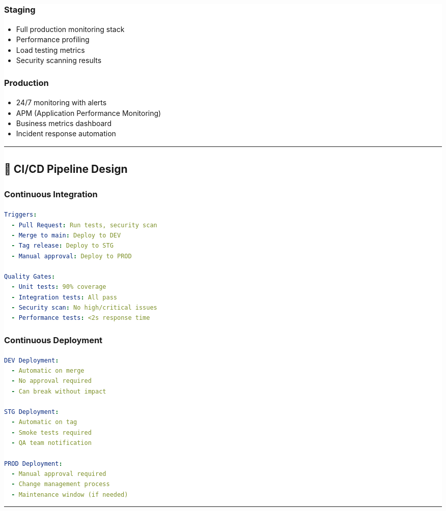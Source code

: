 ### **Staging**
- Full production monitoring stack
- Performance profiling
- Load testing metrics
- Security scanning results

### **Production**
- 24/7 monitoring with alerts
- APM (Application Performance Monitoring)
- Business metrics dashboard
- Incident response automation

---

## 🔄 **CI/CD Pipeline Design**

### **Continuous Integration**
```yaml
Triggers:
  - Pull Request: Run tests, security scan
  - Merge to main: Deploy to DEV
  - Tag release: Deploy to STG
  - Manual approval: Deploy to PROD

Quality Gates:
  - Unit tests: 90% coverage
  - Integration tests: All pass
  - Security scan: No high/critical issues
  - Performance tests: <2s response time
```

### **Continuous Deployment**
```yaml
DEV Deployment:
  - Automatic on merge
  - No approval required
  - Can break without impact

STG Deployment:
  - Automatic on tag
  - Smoke tests required
  - QA team notification

PROD Deployment:
  - Manual approval required
  - Change management process
  - Maintenance window (if needed)
```

---
